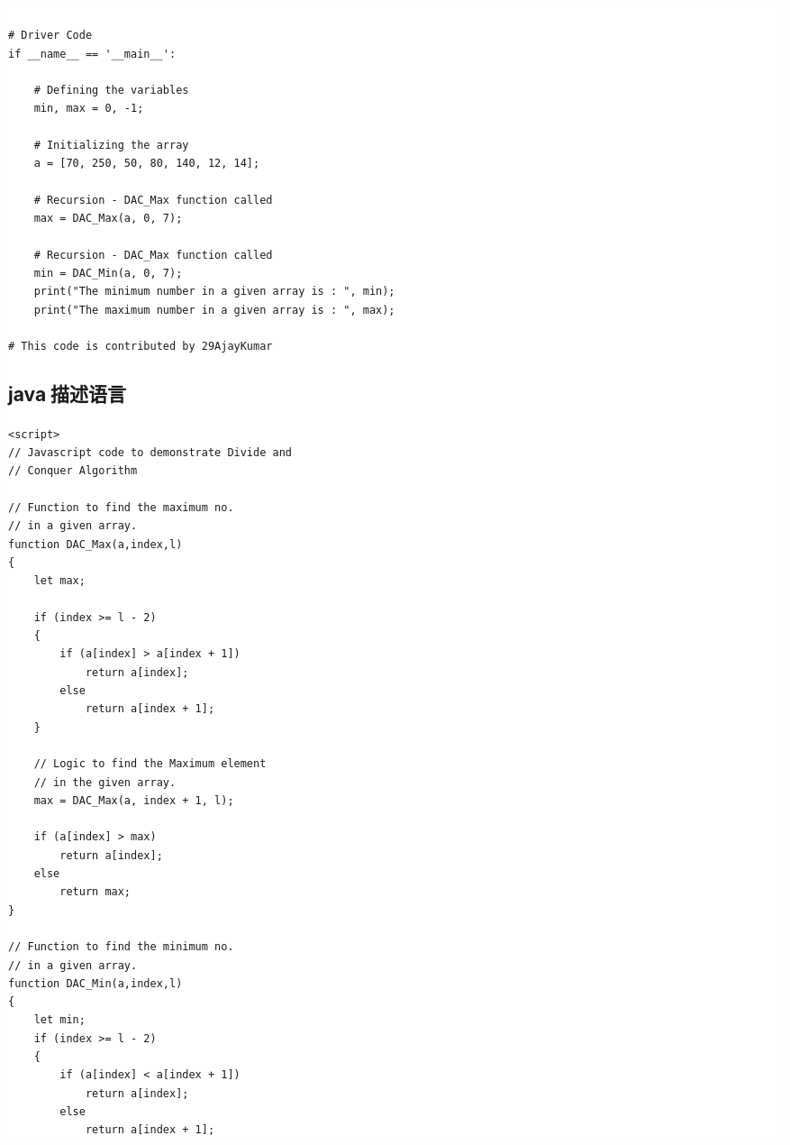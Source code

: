 ```

# Driver Code
if __name__ == '__main__':

    # Defining the variables
    min, max = 0, -1;

    # Initializing the array
    a = [70, 250, 50, 80, 140, 12, 14];

    # Recursion - DAC_Max function called
    max = DAC_Max(a, 0, 7);

    # Recursion - DAC_Max function called
    min = DAC_Min(a, 0, 7);
    print("The minimum number in a given array is : ", min);
    print("The maximum number in a given array is : ", max);

# This code is contributed by 29AjayKumar
```

## **java 描述语言**

```
<script>
// Javascript code to demonstrate Divide and
// Conquer Algorithm

// Function to find the maximum no.
// in a given array.
function DAC_Max(a,index,l)
{
    let max;

    if (index >= l - 2)
    {
        if (a[index] > a[index + 1])
            return a[index];
        else
            return a[index + 1];
    }

    // Logic to find the Maximum element
    // in the given array.
    max = DAC_Max(a, index + 1, l);

    if (a[index] > max)
        return a[index];
    else
        return max;
}

// Function to find the minimum no.
// in a given array.
function DAC_Min(a,index,l)
{
    let min;
    if (index >= l - 2)
    {
        if (a[index] < a[index + 1])
            return a[index];
        else
            return a[index + 1];
```